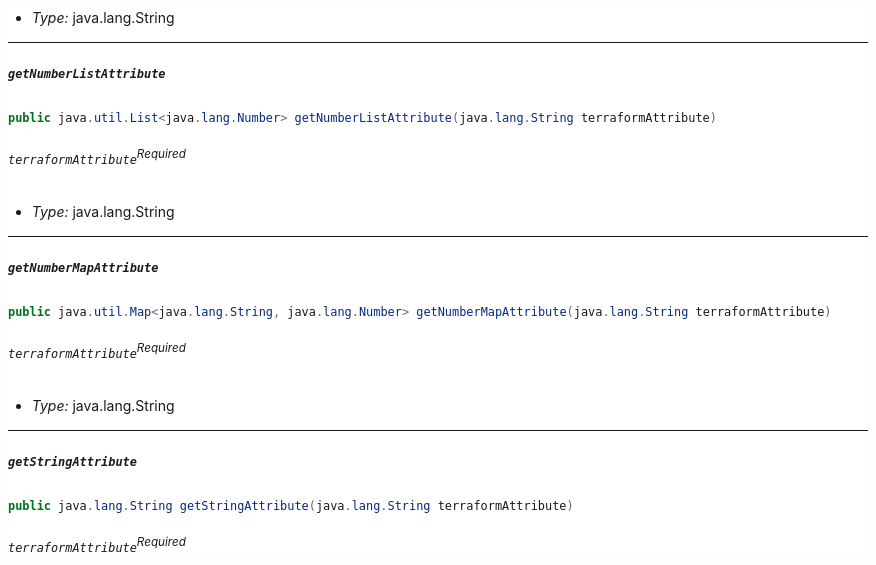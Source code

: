 - *Type:* java.lang.String

---

##### `getNumberListAttribute` <a name="getNumberListAttribute" id="@cdktf/provider-cloudflare.dataCloudflareZeroTrustGatewayCategoriesList.DataCloudflareZeroTrustGatewayCategoriesList.getNumberListAttribute"></a>

```java
public java.util.List<java.lang.Number> getNumberListAttribute(java.lang.String terraformAttribute)
```

###### `terraformAttribute`<sup>Required</sup> <a name="terraformAttribute" id="@cdktf/provider-cloudflare.dataCloudflareZeroTrustGatewayCategoriesList.DataCloudflareZeroTrustGatewayCategoriesList.getNumberListAttribute.parameter.terraformAttribute"></a>

- *Type:* java.lang.String

---

##### `getNumberMapAttribute` <a name="getNumberMapAttribute" id="@cdktf/provider-cloudflare.dataCloudflareZeroTrustGatewayCategoriesList.DataCloudflareZeroTrustGatewayCategoriesList.getNumberMapAttribute"></a>

```java
public java.util.Map<java.lang.String, java.lang.Number> getNumberMapAttribute(java.lang.String terraformAttribute)
```

###### `terraformAttribute`<sup>Required</sup> <a name="terraformAttribute" id="@cdktf/provider-cloudflare.dataCloudflareZeroTrustGatewayCategoriesList.DataCloudflareZeroTrustGatewayCategoriesList.getNumberMapAttribute.parameter.terraformAttribute"></a>

- *Type:* java.lang.String

---

##### `getStringAttribute` <a name="getStringAttribute" id="@cdktf/provider-cloudflare.dataCloudflareZeroTrustGatewayCategoriesList.DataCloudflareZeroTrustGatewayCategoriesList.getStringAttribute"></a>

```java
public java.lang.String getStringAttribute(java.lang.String terraformAttribute)
```

###### `terraformAttribute`<sup>Required</sup> <a name="terraformAttribute" id="@cdktf/provider-cloudflare.dataCloudflareZeroTrustGatewayCategoriesList.DataCloudflareZeroTrustGatewayCategoriesList.getStringAttribute.parameter.terraformAttribute"></a>

